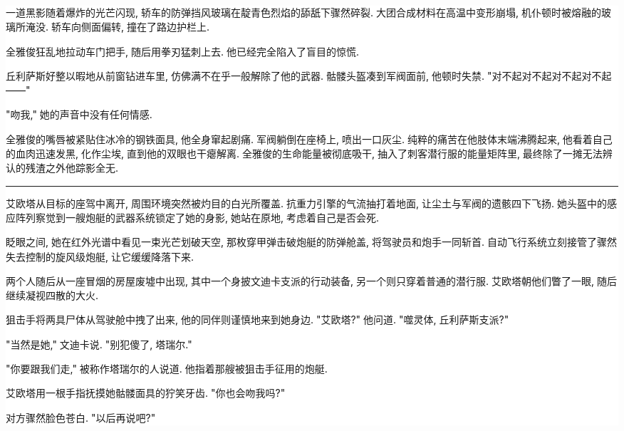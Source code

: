 一道黑影随着爆炸的光芒闪现, 轿车的防弹挡风玻璃在靛青色烈焰的舔舐下骤然碎裂. 大团合成材料在高温中变形崩塌, 机仆顿时被熔融的玻璃所淹没. 轿车向侧面偏转, 撞在了路边护栏上.

全雅俊狂乱地拉动车门把手, 随后用拳刃猛刺上去. 他已经完全陷入了盲目的惊慌.

丘利萨斯好整以暇地从前窗钻进车里, 仿佛满不在乎一般解除了他的武器. 骷髅头盔凑到军阀面前, 他顿时失禁. "对不起对不起对不起对不起——"

"吻我," 她的声音中没有任何情感.

全雅俊的嘴唇被紧贴住冰冷的钢铁面具, 他全身窜起剧痛. 军阀躺倒在座椅上, 喷出一口灰尘. 纯粹的痛苦在他肢体末端沸腾起来, 他看着自己的血肉迅速发黑, 化作尘埃, 直到他的双眼也干瘪解离. 全雅俊的生命能量被彻底吸干, 抽入了刺客潜行服的能量矩阵里, 最终除了一摊无法辨认的残渣之外他踪影全无.

--------

艾欧塔从目标的座驾中离开, 周围环境突然被灼目的白光所覆盖. 抗重力引擎的气流抽打着地面, 让尘土与军阀的遗骸四下飞扬. 她头盔中的感应阵列察觉到一艘炮艇的武器系统锁定了她的身影, 她站在原地, 考虑着自己是否会死.

眨眼之间, 她在红外光谱中看见一束光芒划破天空, 那枚穿甲弹击破炮艇的防弹舱盖, 将驾驶员和炮手一同斩首. 自动飞行系统立刻接管了骤然失去控制的旋风级炮艇, 让它缓缓降落下来.

两个人随后从一座冒烟的房屋废墟中出现, 其中一个身披文迪卡支派的行动装备, 另一个则只穿着普通的潜行服. 艾欧塔朝他们瞥了一眼, 随后继续凝视四散的大火.

狙击手将两具尸体从驾驶舱中拽了出来, 他的同伴则谨慎地来到她身边. "艾欧塔?" 他问道. "噬灵体, 丘利萨斯支派?"

"当然是她," 文迪卡说. "别犯傻了, 塔瑞尔."

"你要跟我们走," 被称作塔瑞尔的人说道. 他指着那艘被狙击手征用的炮艇.

艾欧塔用一根手指抚摸她骷髅面具的狞笑牙齿. "你也会吻我吗?"

对方骤然脸色苍白. "以后再说吧?"

